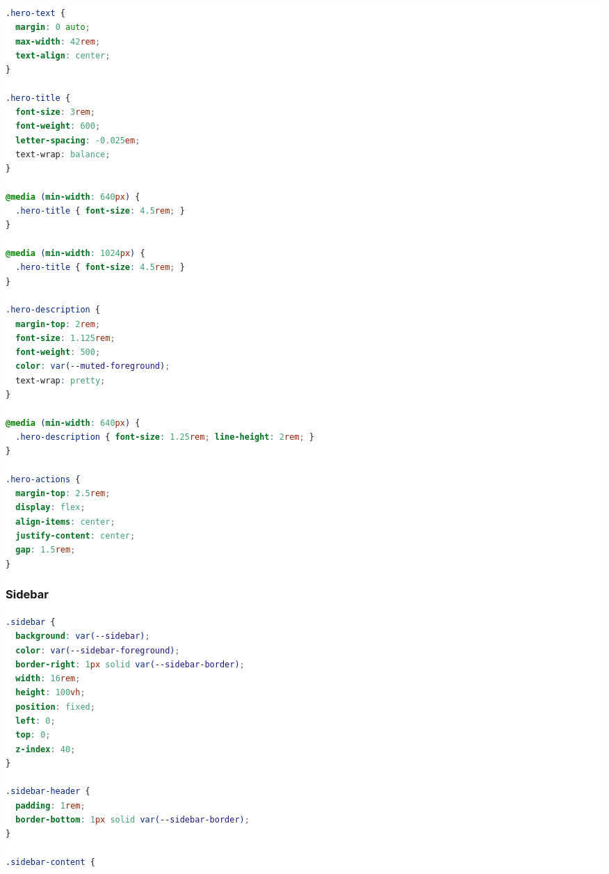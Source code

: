 ```css
.hero-text {
  margin: 0 auto;
  max-width: 42rem;
  text-align: center;
}

.hero-title {
  font-size: 3rem;
  font-weight: 600;
  letter-spacing: -0.025em;
  text-wrap: balance;
}

@media (min-width: 640px) {
  .hero-title { font-size: 4.5rem; }
}

@media (min-width: 1024px) {
  .hero-title { font-size: 4.5rem; }
}

.hero-description {
  margin-top: 2rem;
  font-size: 1.125rem;
  font-weight: 500;
  color: var(--muted-foreground);
  text-wrap: pretty;
}

@media (min-width: 640px) {
  .hero-description { font-size: 1.25rem; line-height: 2rem; }
}

.hero-actions {
  margin-top: 2.5rem;
  display: flex;
  align-items: center;
  justify-content: center;
  gap: 1.5rem;
}
```

### Sidebar

```css
.sidebar {
  background: var(--sidebar);
  color: var(--sidebar-foreground);
  border-right: 1px solid var(--sidebar-border);
  width: 16rem;
  height: 100vh;
  position: fixed;
  left: 0;
  top: 0;
  z-index: 40;
}

.sidebar-header {
  padding: 1rem;
  border-bottom: 1px solid var(--sidebar-border);
}

.sidebar-content {
```